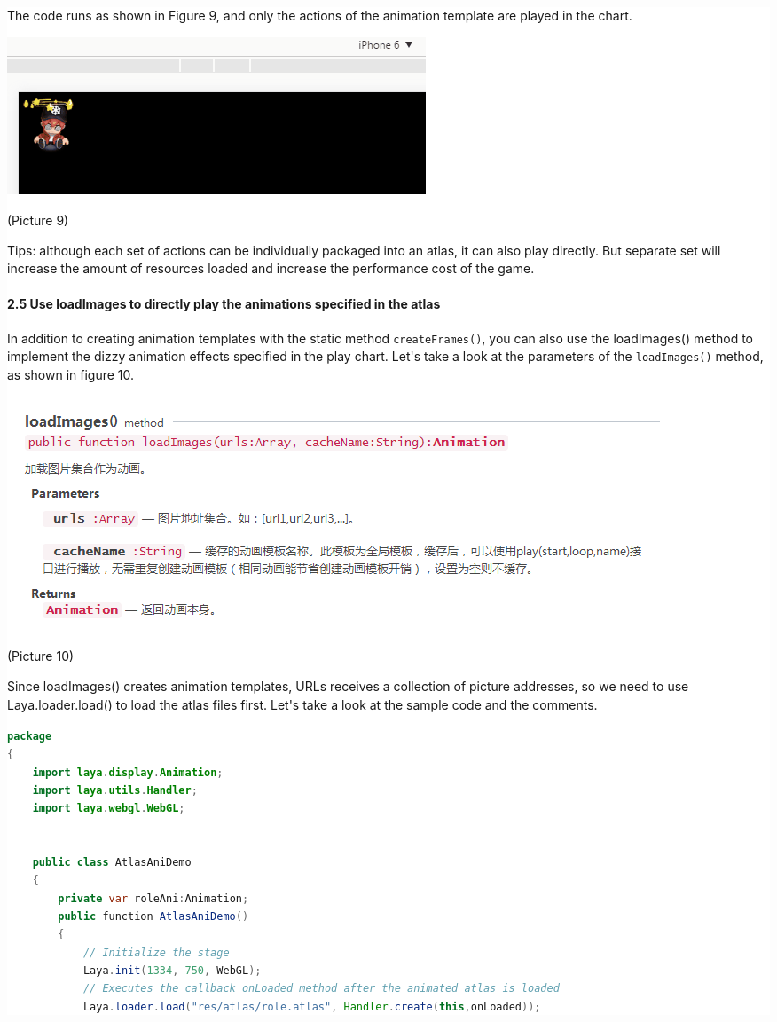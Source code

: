 The code runs as shown in Figure 9, and only the actions of the animation template are played in the chart.

![动图9](img/9.gif) 

(Picture 9)

Tips: although each set of actions can be individually packaged into an atlas, it can also play directly. But separate set will increase the amount of resources loaded and increase the performance cost of the game.



#### 2.5 Use loadImages to directly play the animations specified in the atlas

In addition to creating animation templates with the static method `createFrames()`, you can also use the loadImages() method to implement the dizzy animation effects specified in the play chart. Let's take a look at the parameters of the `loadImages()` method, as shown in figure 10.

![图10](img/10.png) 

(Picture 10)

Since loadImages()  creates animation templates, URLs receives a collection of picture addresses, so we need to use Laya.loader.load() to load the atlas files first. Let's take a look at the sample code and the comments.

```java
package
{
	import laya.display.Animation;
	import laya.utils.Handler;
	import laya.webgl.WebGL;


	public class AtlasAniDemo
	{
		private var roleAni:Animation; 
		public function AtlasAniDemo()
		{
			// Initialize the stage
			Laya.init(1334, 750, WebGL);		
			// Executes the callback onLoaded method after the animated atlas is loaded
			Laya.loader.load("res/atlas/role.atlas", Handler.create(this,onLoaded));
```